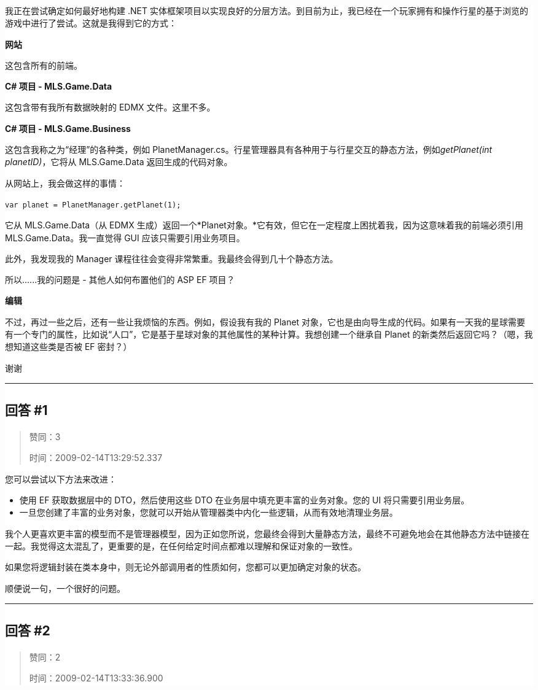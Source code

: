 我正在尝试确定如何最好地构建 .NET 实体框架项目以实现良好的分层方法。到目前为止，我已经在一个玩家拥有和操作行星的基于浏览的游戏中进行了尝试。这就是我得到它的方式：

**网站**

这包含所有的前端。

**C# 项目 - MLS.Game.Data**

这包含带有我所有数据映射的 EDMX 文件。这里不多。

**C# 项目 - MLS.Game.Business**

这包含我称之为“经理”的各种类，例如 PlanetManager.cs。行星管理器具有各种用于与行星交互的静态方法，例如*getPlanet(int planetID)*，它将从 MLS.Game.Data 返回生成的代码对象。

从网站上，我会做这样的事情：

`var planet = PlanetManager.getPlanet(1);`

它从 MLS.Game.Data（从 EDMX 生成）返回一个*Planet对象。*它有效，但它在一定程度上困扰着我，因为这意味着我的前端必须引用 MLS.Game.Data。我一直觉得 GUI 应该只需要引用业务项目。

此外，我发现我的 Manager 课程往往会变得非常繁重。我最终会得到几十个静态方法。

所以......我的问题是 - 其他人如何布置他们的 ASP EF 项目？

**编辑**

不过，再过一些之后，还有一些让我烦恼的东西。例如，假设我有我的 Planet 对象，它也是由向导生成的代码。如果有一天我的星球需要有一个专门的属性，比如说“人口”，它是基于星球对象的其他属性的某种计算。我想创建一个继承自 Planet 的新类然后返回它吗？（嗯，我想知道这些类是否被 EF 密封？）

谢谢

* * *

## 回答 #1

> 赞同：3
> 
> 时间：2009-02-14T13:29:52.337

您可以尝试以下方法来改进：

*   使用 EF 获取数据层中的 DTO，然后使用这些 DTO 在业务层中填充更丰富的业务对象。您的 UI 将只需要引用业务层。
*   一旦您创建了丰富的业务对象，您就可以开始从管理器类中内化一些逻辑，从而有效地清理业务层。

我个人更喜欢更丰富的模型而不是管理器模型，因为正如您所说，您最终会得到大量静态方法，最终不可避免地会在其他静态方法中链接在一起。我觉得这太混乱了，更重要的是，在任何给定时间点都难以理解和保证对象的一致性。

如果您将逻辑封装在类本身中，则无论外部调用者的性质如何，您都可以更加确定对象的状态。

顺便说一句，一个很好的问题。

* * *

## 回答 #2

> 赞同：2
> 
> 时间：2009-02-14T13:33:36.900
